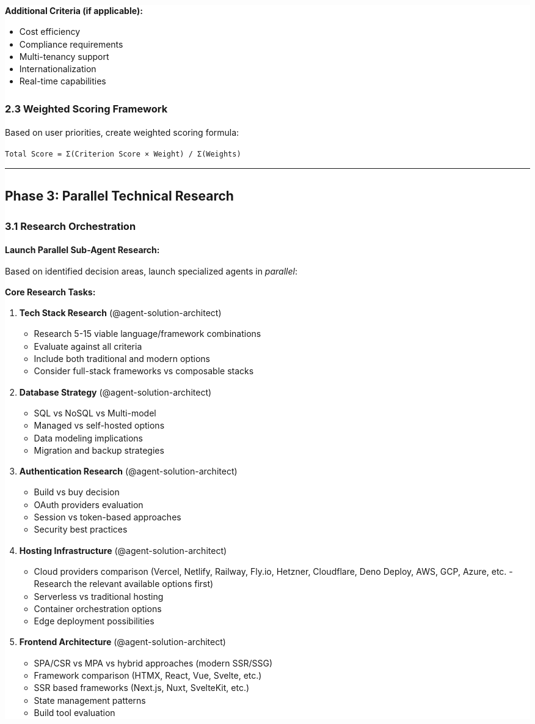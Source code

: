 **Additional Criteria (if applicable):**
- Cost efficiency
- Compliance requirements
- Multi-tenancy support
- Internationalization
- Real-time capabilities

### 2.3 Weighted Scoring Framework

Based on user priorities, create weighted scoring formula:

```
Total Score = Σ(Criterion Score × Weight) / Σ(Weights)
```

---

## Phase 3: Parallel Technical Research

### 3.1 Research Orchestration

**Launch Parallel Sub-Agent Research:**

Based on identified decision areas, launch specialized agents in _parallel_:

**Core Research Tasks:**

1. **Tech Stack Research** (@agent-solution-architect)
   - Research 5-15 viable language/framework combinations
   - Evaluate against all criteria
   - Include both traditional and modern options
   - Consider full-stack frameworks vs composable stacks

2. **Database Strategy** (@agent-solution-architect)
   - SQL vs NoSQL vs Multi-model
   - Managed vs self-hosted options
   - Data modeling implications
   - Migration and backup strategies

3. **Authentication Research** (@agent-solution-architect)
   - Build vs buy decision
   - OAuth providers evaluation
   - Session vs token-based approaches
   - Security best practices

4. **Hosting Infrastructure** (@agent-solution-architect)
   - Cloud providers comparison (Vercel, Netlify, Railway, Fly.io, Hetzner, Cloudflare, Deno Deploy, AWS, GCP, Azure, etc. - Research the relevant available options first)
   - Serverless vs traditional hosting
   - Container orchestration options
   - Edge deployment possibilities

5. **Frontend Architecture** (@agent-solution-architect)
   - SPA/CSR vs MPA vs hybrid approaches (modern SSR/SSG)
   - Framework comparison (HTMX, React, Vue, Svelte, etc.)
   - SSR based frameworks (Next.js, Nuxt, SvelteKit, etc.)
   - State management patterns
   - Build tool evaluation
